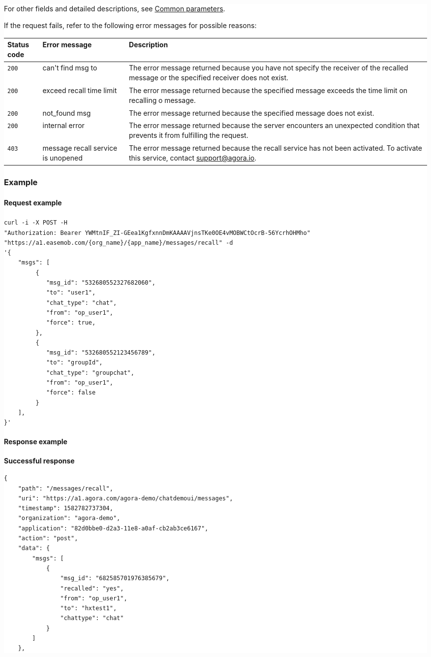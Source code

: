 For other fields and detailed descriptions, see [Common parameters](#param).

If the request fails, refer to the following error messages for possible reasons:

| Status code |  Error message | Description   |
| :-----  | :----------------------------------------------------------- | :------------------------------------------------|
| `200`  |  can't find msg to  | The error message returned because you have not specify the receiver of the recalled message or the specified receiver does not exist. |
| `200`  |  exceed recall time limit | The error message returned because the specified message exceeds the time limit on recalling o message. |
| `200`  |  not_found msg | The error message returned because the specified message does not exist. |
| `200`  |  internal error | The error message returned because the server encounters an unexpected condition that prevents it from fulfilling the request. |
| `403`  | message recall service is unopened | The error message returned because the recall service has not been activated. To activate this service, contact support@agora.io.  |

### Example

#### Request example

```
curl -i -X POST -H 
"Authorization: Bearer YWMtnIF_ZI-GEea1KgfxnnDmKAAAAVjnsTKe0OE4vMOBWCtOcrB-56YcrhOHMho" 
"https://a1.easemob.com/{org_name}/{app_name}/messages/recall" -d 
'{
    "msgs": [ 
         { 
            "msg_id": "532680552327682060",
            "to": "user1", 
            "chat_type": "chat", 
            "from": "op_user1",
            "force": true,
         },
         { 
            "msg_id": "532680552123456789",
            "to": "groupId",
            "chat_type": "groupchat",
            "from": "op_user1",
            "force": false
         }
    ],
}' 
```

#### Response example

**Successful response**

```
{
    "path": "/messages/recall",
    "uri": "https://a1.agora.com/agora-demo/chatdemoui/messages",
    "timestamp": 1582782737304,
    "organization": "agora-demo",
    "application": "82d0bbe0-d2a3-11e8-a0af-cb2ab3ce6167",
    "action": "post",
    "data": {
        "msgs": [
            {
                "msg_id": "682585701976385679",
                "recalled": "yes",
                "from": "op_user1",
                "to": "hxtest1",
                "chattype": "chat"
            }
        ]
    },
```